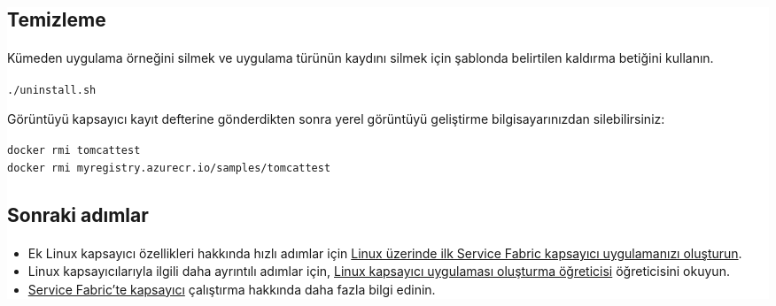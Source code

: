## <a name="clean-up"></a>Temizleme
Kümeden uygulama örneğini silmek ve uygulama türünün kaydını silmek için şablonda belirtilen kaldırma betiğini kullanın.

```bash
./uninstall.sh
```

Görüntüyü kapsayıcı kayıt defterine gönderdikten sonra yerel görüntüyü geliştirme bilgisayarınızdan silebilirsiniz:

```
docker rmi tomcattest
docker rmi myregistry.azurecr.io/samples/tomcattest
```

## <a name="next-steps"></a>Sonraki adımlar
* Ek Linux kapsayıcı özellikleri hakkında hızlı adımlar için [Linux üzerinde ilk Service Fabric kapsayıcı uygulamanızı oluşturun](service-fabric-get-started-containers-linux.md).
* Linux kapsayıcılarıyla ilgili daha ayrıntılı adımlar için, [Linux kapsayıcı uygulaması oluşturma öğreticisi](service-fabric-tutorial-create-container-images.md) öğreticisini okuyun.
* [Service Fabric’te kapsayıcı](service-fabric-containers-overview.md) çalıştırma hakkında daha fazla bilgi edinin.



